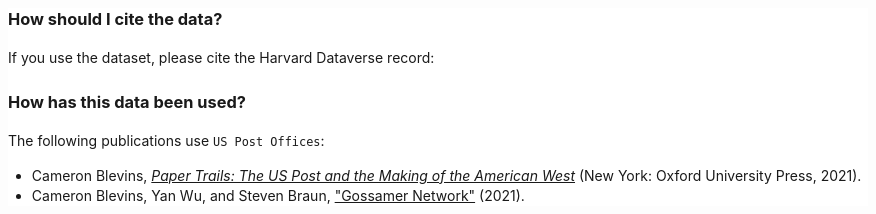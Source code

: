 ### How should I cite the data?

If you use the dataset, please cite the Harvard Dataverse record:

<script src="https://dataverse.harvard.edu/resources/js/widgets.js?persistentId=doi:10.7910/DVN/NUKCNA&amp;dvUrl=https://dataverse.harvard.edu&amp;widget=citation&amp;heightPx=150"></script>

### How has this data been used?

The following publications use `US Post Offices`:

  - Cameron Blevins, *[Paper Trails: The US Post and the Making of the American West](https://global.oup.com/academic/product/paper-trails-9780190053673)* (New York: Oxford University Press, 2021).
  - Cameron Blevins, Yan Wu, and Steven Braun, ["Gossamer Network"](https://gossamernetwork.com/) (2021).